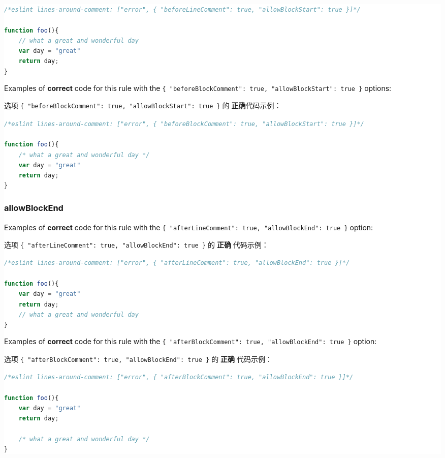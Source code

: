 ```js
/*eslint lines-around-comment: ["error", { "beforeLineComment": true, "allowBlockStart": true }]*/

function foo(){
    // what a great and wonderful day
    var day = "great"
    return day;
}
```

Examples of **correct** code for this rule with the `{ "beforeBlockComment": true, "allowBlockStart": true }` options:

选项 `{ "beforeBlockComment": true, "allowBlockStart": true }` 的 **正确**代码示例：

```js
/*eslint lines-around-comment: ["error", { "beforeBlockComment": true, "allowBlockStart": true }]*/

function foo(){
    /* what a great and wonderful day */
    var day = "great"
    return day;
}
```

### allowBlockEnd

Examples of **correct** code for this rule with the `{ "afterLineComment": true, "allowBlockEnd": true }` option:

选项 `{ "afterLineComment": true, "allowBlockEnd": true }` 的 **正确** 代码示例：

```js
/*eslint lines-around-comment: ["error", { "afterLineComment": true, "allowBlockEnd": true }]*/

function foo(){
    var day = "great"
    return day;
    // what a great and wonderful day
}
```

Examples of **correct** code for this rule with the `{ "afterBlockComment": true, "allowBlockEnd": true }` option:

选项 `{ "afterBlockComment": true, "allowBlockEnd": true }` 的 **正确** 代码示例：

```js
/*eslint lines-around-comment: ["error", { "afterBlockComment": true, "allowBlockEnd": true }]*/

function foo(){
    var day = "great"
    return day;

    /* what a great and wonderful day */
}
```
